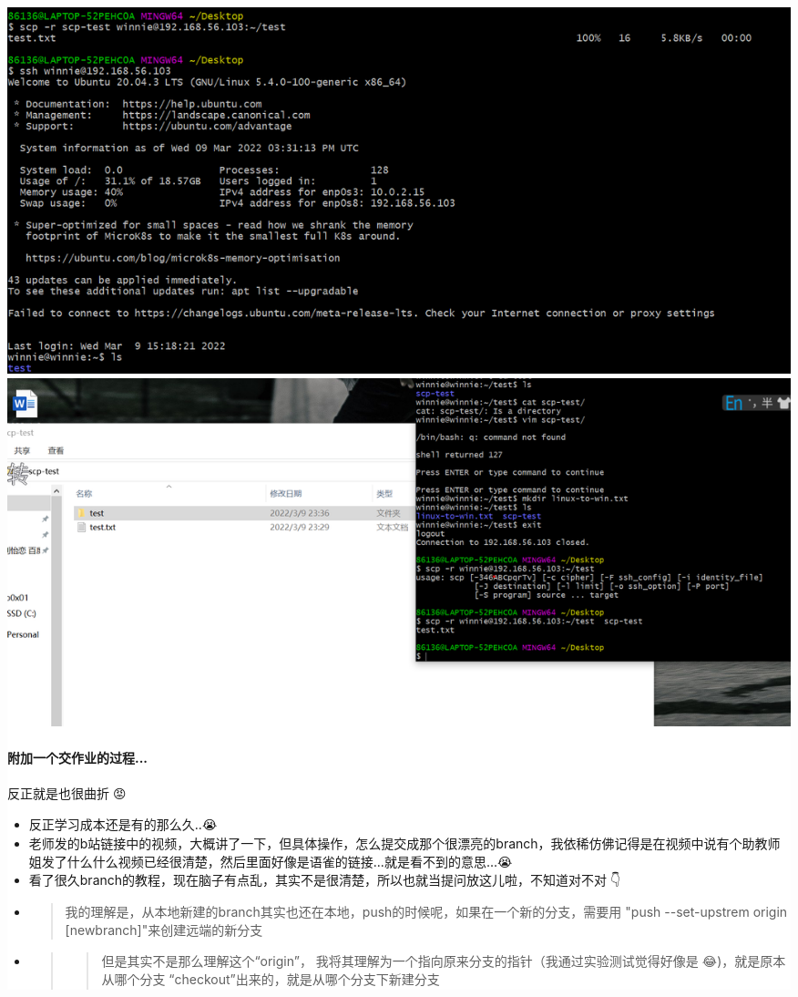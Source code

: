![](scp_win-to-linux.png)
![](scp_linux-to-win.png)

#### 附加一个交作业的过程...
反正就是也很曲折 :rage:
- 反正学习成本还是有的那么久..:sob:
- 老师发的b站链接中的视频，大概讲了一下，但具体操作，怎么提交成那个很漂亮的branch，我依稀仿佛记得是在视频中说有个助教师姐发了什么什么视频已经很清楚，然后里面好像是语雀的链接...就是看不到的意思...:sob:
- 看了很久branch的教程，现在脑子有点乱，其实不是很清楚，所以也就当提问放这儿啦，不知道对不对 :point_down:
- > 我的理解是，从本地新建的branch其实也还在本地，push的时候呢，如果在一个新的分支，需要用 "push --set-upstrem origin [newbranch]"来创建远端的新分支
- >> 但是其实不是那么理解这个“origin”， 我将其理解为一个指向原来分支的指针（我通过实验测试觉得好像是 :joy:)，就是原本从哪个分支 “checkout”出来的，就是从哪个分支下新建分支
